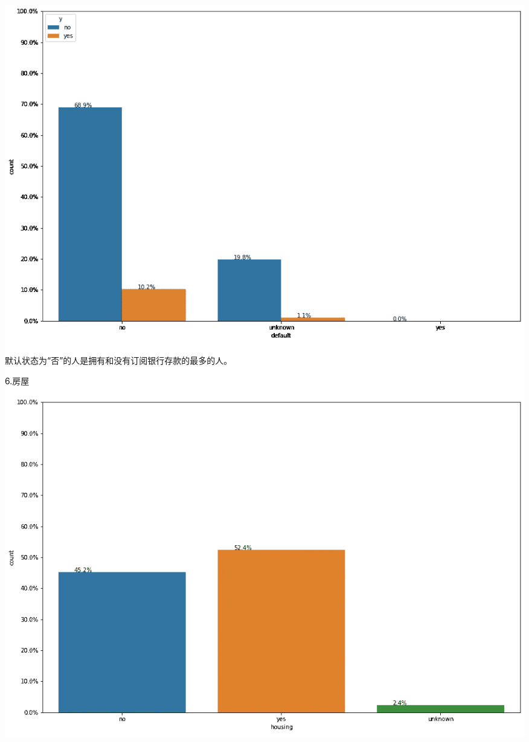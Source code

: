 ![](img/fd934dab8c9def6ffb96efb482dd45c0.png)

默认状态为“否”的人是拥有和没有订阅银行存款的最多的人。

6.房屋

![](img/d4d824be016f0ea730e3648c68d34a02.png)
